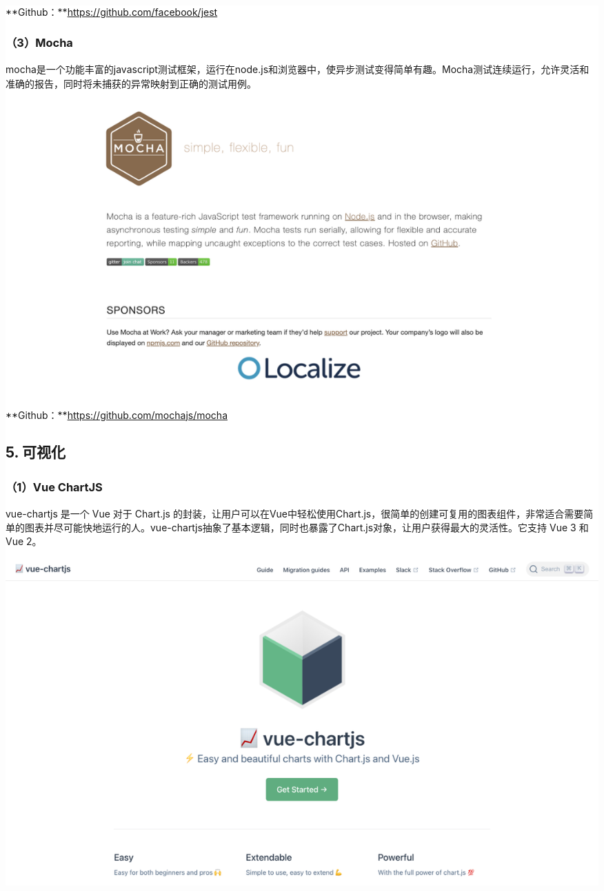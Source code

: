 **Github：**https://github.com/facebook/jest

### （3）Mocha

mocha是一个功能丰富的javascript测试框架，运行在node.js和浏览器中，使异步测试变得简单有趣。Mocha测试连续运行，允许灵活和准确的报告，同时将未捕获的异常映射到正确的测试用例。

![图片](mark-img/640-166037437258536.png)

**Github：**https://github.com/mochajs/mocha

## 5. 可视化

### （1）Vue ChartJS

vue-chartjs 是一个 Vue 对于 Chart.js 的封装，让用户可以在Vue中轻松使用Chart.js，很简单的创建可复用的图表组件，非常适合需要简单的图表并尽可能快地运行的人。vue-chartjs抽象了基本逻辑，同时也暴露了Chart.js对象，让用户获得最大的灵活性。它支持 Vue 3 和 Vue 2。

![图片](mark-img/640-166037437568939.png)
